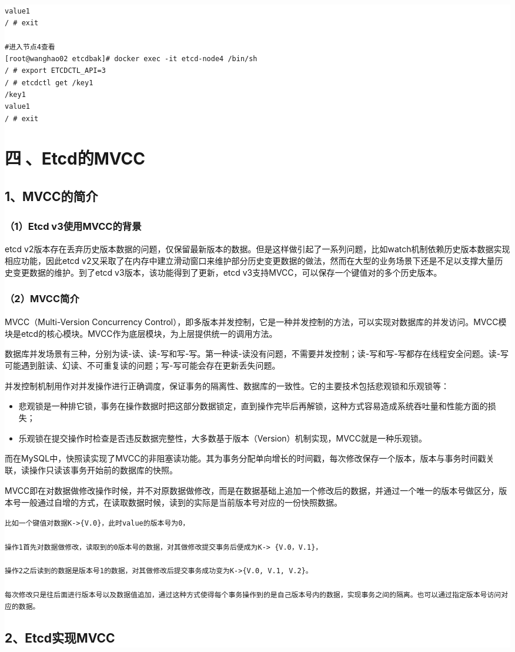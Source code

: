 ```shell
value1
/ # exit

#进入节点4查看
[root@wanghao02 etcdbak]# docker exec -it etcd-node4 /bin/sh
/ # export ETCDCTL_API=3
/ # etcdctl get /key1
/key1
value1
/ # exit
```



# 四 、Etcd的MVCC

## 1、MVCC的简介

### （1）Etcd v3使用MVCC的背景

etcd v2版本存在丢弃历史版本数据的问题，仅保留最新版本的数据。但是这样做引起了一系列问题，比如watch机制依赖历史版本数据实现相应功能，因此etcd v2又采取了在内存中建立滑动窗口来维护部分历史变更数据的做法，然而在大型的业务场景下还是不足以支撑大量历史变更数据的维护。到了etcd v3版本，该功能得到了更新，etcd v3支持MVCC，可以保存一个键值对的多个历史版本。

### （2）MVCC简介

MVCC（Multi-Version Concurrency Control），即多版本并发控制，它是一种并发控制的方法，可以实现对数据库的并发访问。MVCC模块是etcd的核心模块。MVCC作为底层模块，为上层提供统一的调用方法。

数据库并发场景有三种，分别为读-读、读-写和写-写。第一种读-读没有问题，不需要并发控制；读-写和写-写都存在线程安全问题。读-写可能遇到脏读、幻读、不可重复读的问题；写-写可能会存在更新丢失问题。

并发控制机制用作对并发操作进行正确调度，保证事务的隔离性、数据库的一致性。它的主要技术包括悲观锁和乐观锁等：

* 悲观锁是一种排它锁，事务在操作数据时把这部分数据锁定，直到操作完毕后再解锁，这种方式容易造成系统吞吐量和性能方面的损失；

* 乐观锁在提交操作时检查是否违反数据完整性，大多数基于版本（Version）机制实现，MVCC就是一种乐观锁。

而在MySQL中，快照读实现了MVCC的非阻塞读功能。其为事务分配单向增长的时间戳，每次修改保存一个版本，版本与事务时间戳关联，读操作只读该事务开始前的数据库的快照。

MVCC即在对数据做修改操作时候，并不对原数据做修改，而是在数据基础上追加一个修改后的数据，并通过一个唯一的版本号做区分，版本号一般通过自增的方式，在读取数据时候，读到的实际是当前版本号对应的一份快照数据。

```txt
比如一个键值对数据K->{V.0}，此时value的版本号为0，

操作1首先对数据做修改，读取到的0版本号的数据，对其做修改提交事务后便成为K-> {V.0，V.1}，

操作2之后读到的数据是版本号1的数据，对其做修改后提交事务成功变为K->{V.0, V.1, V.2}。

每次修改只是往后面进行版本号以及数据值追加，通过这种方式使得每个事务操作到的是自己版本号内的数据，实现事务之间的隔离。也可以通过指定版本号访问对应的数据。
```

## 2、Etcd实现MVCC
